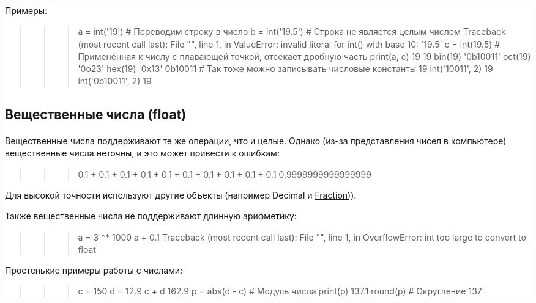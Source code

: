 Примеры:

>>>

>>> a = int('19') # Переводим строку в число
>>> b = int('19.5')  # Строка не является целым числом
Traceback (most recent call last):
  File "", line 1, in
ValueError: invalid literal for int() with base 10: '19.5'
>>> c = int(19.5)  # Применённая к числу с плавающей точкой, отсекает дробную часть
>>> print(a, c)
19 19
>>> bin(19)
'0b10011'
>>> oct(19)
'0o23'
>>> hex(19)
'0x13'
>>> 0b10011  # Так тоже можно записывать числовые константы
19
>>> int('10011', 2)
19
>>> int('0b10011', 2)
19

## Вещественные числа (float)

Вещественные числа поддерживают те же операции, что и целые. Однако (из-за представления чисел в компьютере) вещественные числа неточны, и это может привести к ошибкам:

>>>

>>> 0.1 + 0.1 + 0.1 + 0.1 + 0.1 + 0.1 + 0.1 + 0.1 + 0.1 + 0.1
0.9999999999999999

Для высокой точности используют другие объекты (например Decimal и [Fraction](https://pythonworld.ru/moduli/modul-fractions.html))).

Также вещественные числа не поддерживают длинную арифметику:

>>>

>>> a = 3 ** 1000
>>> a + 0.1
Traceback (most recent call last):
  File "", line 1, in
OverflowError: int too large to convert to float

Простенькие примеры работы с числами:

>>>

>>> c = 150
>>> d = 12.9
>>> c + d
162.9
>>> p = abs(d - c)  # Модуль числа
>>> print(p)
137.1
>>> round(p)  # Округление
137
